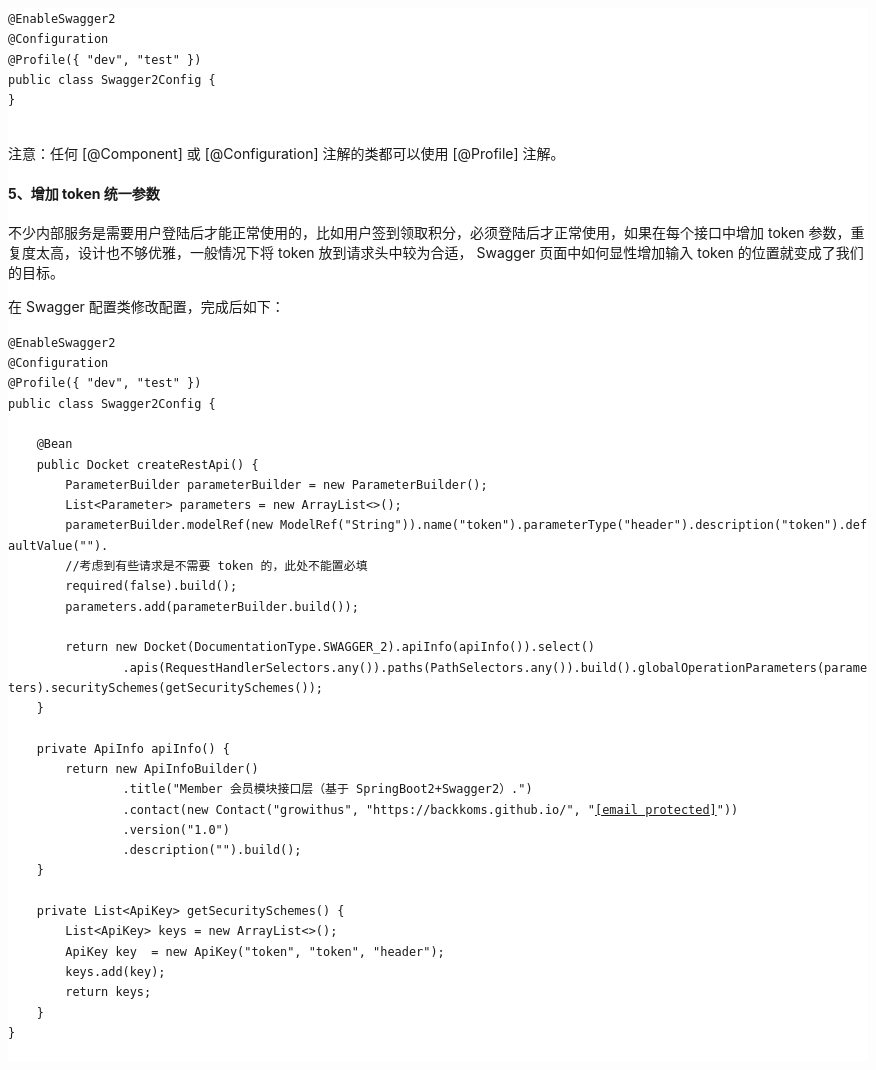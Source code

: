 <pre><code class="language-java">@EnableSwagger2
@Configuration
@Profile({ &quot;dev&quot;, &quot;test&quot; })
public class Swagger2Config {
}

</code></pre>

<p>注意：任何 [@Component] 或 [@Configuration] 注解的类都可以使用 [@Profile] 注解。</p>

<h4 id="5-增加-token-统一参数">5、增加 token 统一参数</h4>

<p>不少内部服务是需要用户登陆后才能正常使用的，比如用户签到领取积分，必须登陆后才正常使用，如果在每个接口中增加 token 参数，重复度太高，设计也不够优雅，一般情况下将 token 放到请求头中较为合适， Swagger 页面中如何显性增加输入 token 的位置就变成了我们的目标。</p>

<p>在 Swagger 配置类修改配置，完成后如下：</p>

<pre><code class="language-java">@EnableSwagger2
@Configuration
@Profile({ &quot;dev&quot;, &quot;test&quot; })
public class Swagger2Config {

    @Bean
    public Docket createRestApi() {
        ParameterBuilder parameterBuilder = new ParameterBuilder();
        List&lt;Parameter&gt; parameters = new ArrayList&lt;&gt;();
        parameterBuilder.modelRef(new ModelRef(&quot;String&quot;)).name(&quot;token&quot;).parameterType(&quot;header&quot;).description(&quot;token&quot;).defaultValue(&quot;&quot;).
        //考虑到有些请求是不需要 token 的，此处不能置必填
        required(false).build();
        parameters.add(parameterBuilder.build());

        return new Docket(DocumentationType.SWAGGER_2).apiInfo(apiInfo()).select()
                .apis(RequestHandlerSelectors.any()).paths(PathSelectors.any()).build().globalOperationParameters(parameters).securitySchemes(getSecuritySchemes());
    }

    private ApiInfo apiInfo() {
        return new ApiInfoBuilder()
                .title(&quot;Member 会员模块接口层（基于 SpringBoot2+Swagger2）.&quot;)
                .contact(new Contact(&quot;growithus&quot;, &quot;https://backkoms.github.io/&quot;, &quot;<a href="/cdn-cgi/l/email-protection" class="__cf_email__" data-cfemail="e0818e8499ce84859189818e87a0878d81898cce838f8d">[email&#160;protected]</a>&quot;))
                .version(&quot;1.0&quot;)
                .description(&quot;&quot;).build();
    }

    private List&lt;ApiKey&gt; getSecuritySchemes() {
        List&lt;ApiKey&gt; keys = new ArrayList&lt;&gt;();
        ApiKey key  = new ApiKey(&quot;token&quot;, &quot;token&quot;, &quot;header&quot;);
        keys.add(key);
        return keys;
    }
}

</code></pre>
